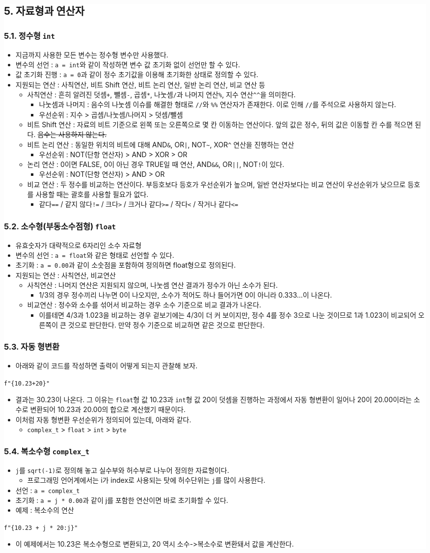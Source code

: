 ## 5. 자료형과 연산자

### 5.1. 정수형 `int`

- 지금까지 사용한 모든 변수는 정수형 변수만 사용했다.
- 변수의 선언 : `a = int`와 같이 작성하면 변수 값 초기화 없이 선언만 할 수 있다.
- 값 초기화 진행 : `a = 0`과 같이 정수 초기값을 이용해 초기화한 상태로 정의할 수 있다.
- 지원되는 연산 : 사칙연산, 비트 Shift 연산, 비트 논리 연산, 일반 논리 연산, 비교 연산 등
  - 사칙연산 : 흔히 알려진 덧셈`+`, 뺄셈`-`, 곱셈`*`, 나눗셈`/`과 나머지 연산`%`, 지수 연산`^^`을 의미한다.
    - 나눗셈과 나머지 : 음수의 나눗셈 이슈를 해결한 형태로 `//`와 `%%` 연산자가 존재한다. 이로 인해 `//`를 주석으로 사용하지 않는다.
    - 우선순위 : 지수 > 곱셈/나눗셈/나머지 > 덧셈/뺄셈
  - 비트 Shift 연산 : 자료의 비트 기준으로 왼쪽 또는 오른쪽으로 몇 칸 이동하는 연산이다. 앞의 값은 정수, 뒤의 값은 이동할 칸 수를 적으면 된다. ~~음수는 사용하지 않는다.~~
  - 비트 논리 연산 : 동일한 위치의 비트에 대해 AND`&`, OR`|`, NOT`~`, XOR`^` 연산을 진행하는 연산
    - 우선순위 : NOT(단항 연산자) > AND > XOR > OR
  - 논리 연산 : 0이면 FALSE, 0이 아닌 경우 TRUE일 때 연산, AND`&&`, OR`||`, NOT`!`이 있다.
    - 우선순위 : NOT(단항 연산자) > AND > OR
  - 비교 연산 : 두 정수를 비교하는 연산이다. 부등호보다 등호가 우선순위가 높으며, 일반 연산자보다는 비교 연산이 우선순위가 낮으므로 등호를 사용할 때는 괄호를 사용할 필요가 없다.
    - 같다`==` / 같지 않다`!=` / 크다`>` / 크거나 같다`>=` / 작다`<` / 작거나 같다`<=`

### 5.2. 소수형(부동소수점형) `float`

- 유효숫자가 대략적으로 6자리인 소수 자료형
- 변수의 선언 : `a = float`와 같은 형태로 선언할 수 있다.
- 초기화 : `a = 0.00`과 같이 소숫점을 포함하여 정의하면 float형으로 정의된다.
- 지원되는 연산 : 사칙연산, 비교연산
  - 사칙연산 : 나머지 연산은 지원되지 않으며, 나눗셈 연산 결과가 정수가 아닌 소수가 된다.
    - 1/3의 경우 정수끼리 나누면 0이 나오지만, 소수가 적어도 하나 들어가면 0이 아니라 0.333...이 나온다.
  - 비교연산 : 정수와 소수를 섞어서 비교하는 경우 소수 기준으로 비교 결과가 나온다.
    - 이를테면 4/3과 1.023을 비교하는 경우 겉보기에는 4/3이 더 커 보이지만, 정수 4를 정수 3으로 나눈 것이므로 1과 1.023이 비교되어 오른쪽이 큰 것으로 판단한다. 만약 정수 기준으로 비교하면 같은 것으로 판단한다.

### 5.3. 자동 형변환

- 아래와 같이 코드를 작성하면 출력이 어떻게 되는지 관찰해 보자.
```Py
f"{10.23+20}"
```
- 결과는 30.23이 나온다. 그 이유는 `float`형 값 10.23과 `int`형 값 20이 덧셈을 진행하는 과정에서 자동 형변환이 일어나 20이 20.00이라는 소수로 변환되어 10.23과 20.00의 합으로 계산했기 때문이다.
- 이처럼 자동 형변환 우선순위가 정의되어 있는데, 아래와 같다.
  - `complex_t` > `float` > `int` > `byte`

### 5.4. 복소수형 `complex_t`

- `j`를 `sqrt(-1)`로 정의해 놓고 실수부와 허수부로 나누어 정의한 자료형이다.
  - 프로그래밍 언어계에서는 i가 index로 사용되는 탓에 허수단위는 `j`를 많이 사용한다.
- 선언 : `a = complex_t`
- 초기화 : `a = j * 0.00`과 같이 j를 포함한 연산이면 바로 초기화할 수 있다.
- 예제 : 복소수의 연산
```Py
f"{10.23 + j * 20:j}"
```
- 이 예제에서는 10.23은 복소수형으로 변환되고, 20 역시 소수->복소수로 변환돼서 값을 계산한다.
